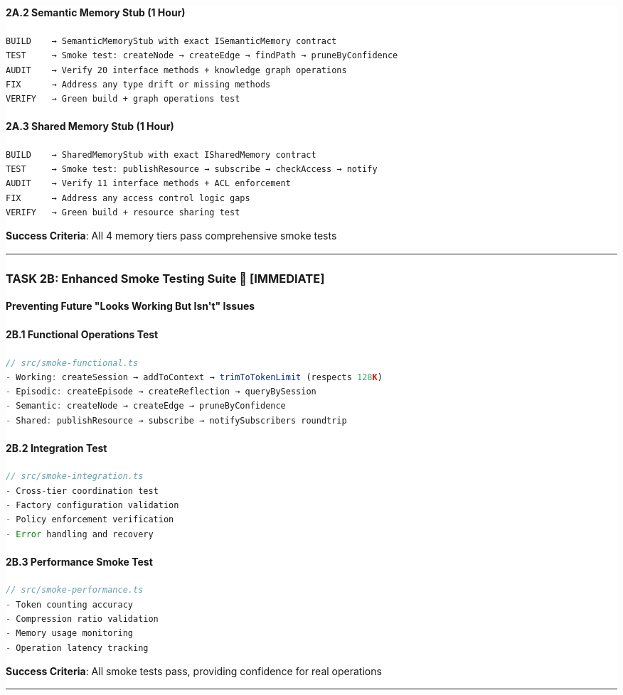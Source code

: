 #### 2A.2 Semantic Memory Stub (1 Hour)
```
BUILD    → SemanticMemoryStub with exact ISemanticMemory contract
TEST     → Smoke test: createNode → createEdge → findPath → pruneByConfidence
AUDIT    → Verify 20 interface methods + knowledge graph operations
FIX      → Address any type drift or missing methods
VERIFY   → Green build + graph operations test
```

#### 2A.3 Shared Memory Stub (1 Hour) 
```
BUILD    → SharedMemoryStub with exact ISharedMemory contract
TEST     → Smoke test: publishResource → subscribe → checkAccess → notify
AUDIT    → Verify 11 interface methods + ACL enforcement
FIX      → Address any access control logic gaps
VERIFY   → Green build + resource sharing test
```

**Success Criteria**: All 4 memory tiers pass comprehensive smoke tests

---

### **TASK 2B: Enhanced Smoke Testing Suite** 🎯 **[IMMEDIATE]**
**Preventing Future "Looks Working But Isn't" Issues**

#### 2B.1 Functional Operations Test
```typescript
// src/smoke-functional.ts
- Working: createSession → addToContext → trimToTokenLimit (respects 128K)
- Episodic: createEpisode → createReflection → queryBySession  
- Semantic: createNode → createEdge → pruneByConfidence
- Shared: publishResource → subscribe → notifySubscribers roundtrip
```

#### 2B.2 Integration Test
```typescript  
// src/smoke-integration.ts
- Cross-tier coordination test
- Factory configuration validation
- Policy enforcement verification
- Error handling and recovery
```

#### 2B.3 Performance Smoke Test
```typescript
// src/smoke-performance.ts  
- Token counting accuracy
- Compression ratio validation
- Memory usage monitoring
- Operation latency tracking
```

**Success Criteria**: All smoke tests pass, providing confidence for real operations

---